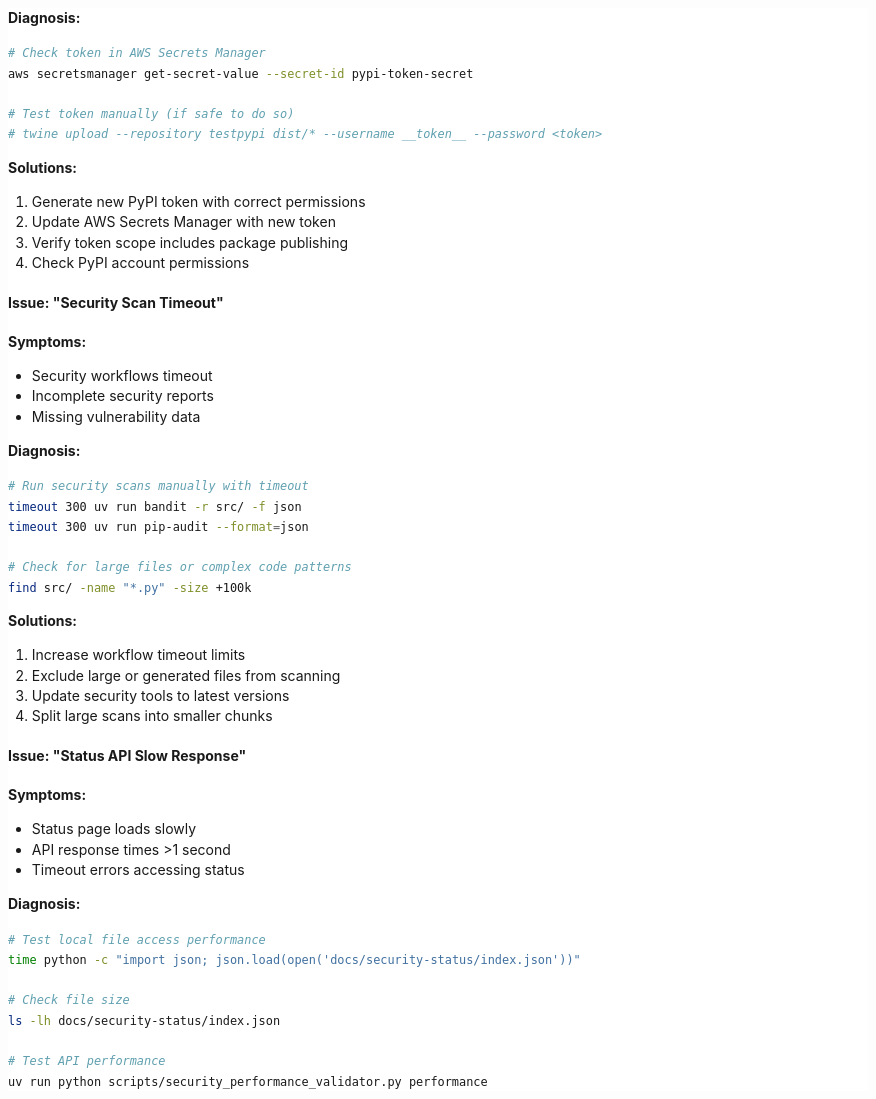 **Diagnosis:**
```bash
# Check token in AWS Secrets Manager
aws secretsmanager get-secret-value --secret-id pypi-token-secret

# Test token manually (if safe to do so)
# twine upload --repository testpypi dist/* --username __token__ --password <token>
```

**Solutions:**
1. Generate new PyPI token with correct permissions
2. Update AWS Secrets Manager with new token
3. Verify token scope includes package publishing
4. Check PyPI account permissions

#### Issue: "Security Scan Timeout"

**Symptoms:**
- Security workflows timeout
- Incomplete security reports
- Missing vulnerability data

**Diagnosis:**
```bash
# Run security scans manually with timeout
timeout 300 uv run bandit -r src/ -f json
timeout 300 uv run pip-audit --format=json

# Check for large files or complex code patterns
find src/ -name "*.py" -size +100k
```

**Solutions:**
1. Increase workflow timeout limits
2. Exclude large or generated files from scanning
3. Update security tools to latest versions
4. Split large scans into smaller chunks

#### Issue: "Status API Slow Response"

**Symptoms:**
- Status page loads slowly
- API response times >1 second
- Timeout errors accessing status

**Diagnosis:**
```bash
# Test local file access performance
time python -c "import json; json.load(open('docs/security-status/index.json'))"

# Check file size
ls -lh docs/security-status/index.json

# Test API performance
uv run python scripts/security_performance_validator.py performance
```
